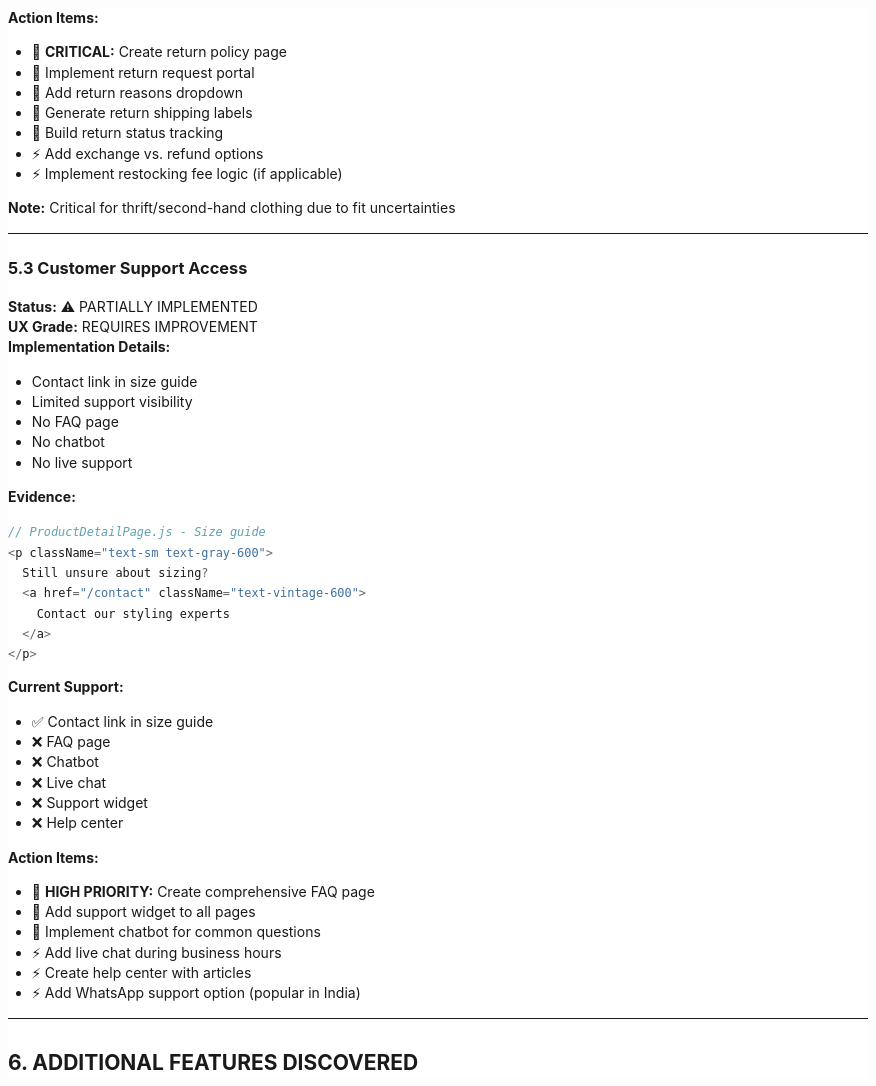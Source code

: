 **Action Items:**
- 🔴 **CRITICAL:** Create return policy page
- 🔴 Implement return request portal
- 🔴 Add return reasons dropdown
- 🔴 Generate return shipping labels
- 🔴 Build return status tracking
- ⚡ Add exchange vs. refund options
- ⚡ Implement restocking fee logic (if applicable)

**Note:** Critical for thrift/second-hand clothing due to fit uncertainties

---

### 5.3 Customer Support Access
**Status:** ⚠️ PARTIALLY IMPLEMENTED  
**UX Grade:** REQUIRES IMPROVEMENT  
**Implementation Details:**
- Contact link in size guide
- Limited support visibility
- No FAQ page
- No chatbot
- No live support

**Evidence:**
```javascript
// ProductDetailPage.js - Size guide
<p className="text-sm text-gray-600">
  Still unsure about sizing? 
  <a href="/contact" className="text-vintage-600">
    Contact our styling experts
  </a>
</p>
```

**Current Support:**
- ✅ Contact link in size guide
- ❌ FAQ page
- ❌ Chatbot
- ❌ Live chat
- ❌ Support widget
- ❌ Help center

**Action Items:**
- 🔴 **HIGH PRIORITY:** Create comprehensive FAQ page
- 🔴 Add support widget to all pages
- 🔴 Implement chatbot for common questions
- ⚡ Add live chat during business hours
- ⚡ Create help center with articles
- ⚡ Add WhatsApp support option (popular in India)

---

## 6. ADDITIONAL FEATURES DISCOVERED
